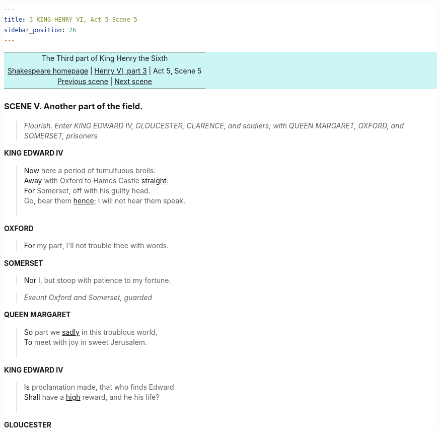 ```yaml
---
title: 3 KING HENRY VI, Act 5 Scene 5
sidebar_position: 26
---
```

<div dangerouslySetInnerHTML={{__html: `<div><!DOCTYPE HTML PUBLIC "-//Netscape Comm. Corp.//DTD HTML//EN">
<HTML><HEAD>
<TITLE>3 KING HENRY VI, Act 5 Scene 5</TITLE>
</HEAD><BODY>
<meta http-equiv="Content-Type" content="text/html; charset=iso-8859-1">
 <LINK rel="stylesheet" type="text/css" media="screen"
       href="/shake.css">
 </HEAD>
 <body bgcolor="#ffffff" text="#000000">

<table width="100%" bgcolor="#CCF6F6">
<tr><td class="play" align="center">The Third part of King Henry the Sixth
<tr><td class="nav" align="center">
      <a href="/Shakespeare">Shakespeare homepage</A> 
    | <A href="/Shakespeare/3henryvi/">Henry VI, part 3</A> 
    | Act 5, Scene 5
   <br>
      <a href="3henryvi.5.4.html">Previous scene</A>
    | <a href="3henryvi.5.6.html">Next scene</A>

</table>

<H3>SCENE V. Another part of the field.</h3>
<p>
</BLOCKQUOTE>
<BLOCKQUOTE><EM>Flourish. Enter KING EDWARD IV, GLOUCESTER, CLARENCE,	and soldiers; with QUEEN MARGARET, OXFORD, and	SOMERSET, prisoners</EM></BLOCKQUOTE>
<P><STRONG>KING EDWARD IV</STRONG>
<BLOCKQUOTE><A NAME=1>Now</A> here a period of tumultuous broils.<BR>
<A NAME=2>Away</A> with Oxford to Hames Castle <A HREF="/Shakespeare/Gloss/gloss.S.html#STRAIGHT">straight</A>:<BR>
<A NAME=3>For</A> Somerset, off with his guilty head.<BR>
Go, bear them <A HREF="/Shakespeare/Gloss/gloss.H.html#HENCE">hence</A>; I will not hear them speak.<BR>
<BR>
</BLOCKQUOTE>
<P><STRONG>OXFORD</STRONG>
<BLOCKQUOTE><A NAME=5>For</A> my part, I'll not trouble thee with words.<BR>
</BLOCKQUOTE>
<P><STRONG>SOMERSET</STRONG>
<BLOCKQUOTE><A NAME=6>Nor</A> I, but stoop with patience to my fortune.<BR>
</BLOCKQUOTE>
<BLOCKQUOTE><EM>Exeunt Oxford and Somerset, guarded</EM></BLOCKQUOTE>
<P><STRONG>QUEEN MARGARET</STRONG>
<BLOCKQUOTE><A NAME=7>So</A> part we <A HREF="/Shakespeare/Gloss/gloss.S.html#SADLY">sadly</A> in this troublous world,<BR>
<A NAME=8>To</A> meet with joy in sweet Jerusalem.<BR>
<BR>
</BLOCKQUOTE>
<P><STRONG>KING EDWARD IV</STRONG>
<BLOCKQUOTE><A NAME=9>Is</A> proclamation made, that who finds Edward<BR>
<A NAME=10>Shall</A> have a <A HREF="/Shakespeare/Gloss/gloss.H.html#HIGH">high</A> reward, and he his life?<BR>
<BR>
</BLOCKQUOTE>
<P><STRONG>GLOUCESTER</STRONG>